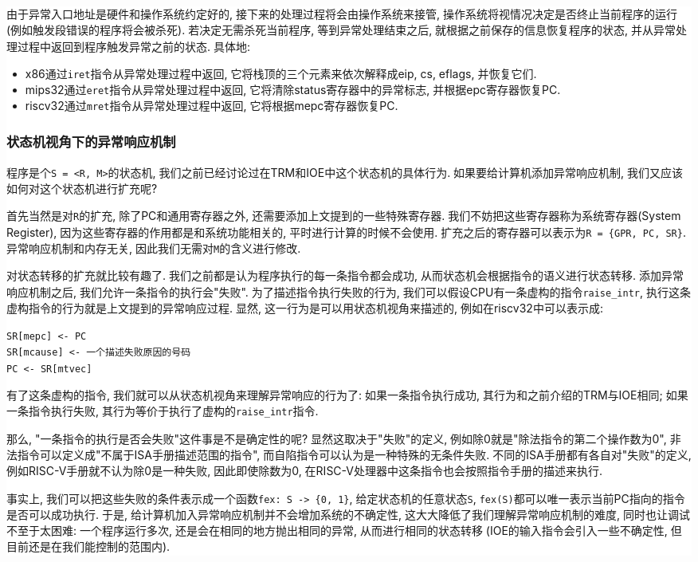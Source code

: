 由于异常入口地址是硬件和操作系统约定好的, 接下来的处理过程将会由操作系统来接管,
操作系统将视情况决定是否终止当前程序的运行(例如触发段错误的程序将会被杀死).
若决定无需杀死当前程序, 等到异常处理结束之后, 就根据之前保存的信息恢复程序的状态,
并从异常处理过程中返回到程序触发异常之前的状态.
具体地:
* x86通过`iret`指令从异常处理过程中返回,
它将栈顶的三个元素来依次解释成eip, cs, eflags, 并恢复它们.
* mips32通过`eret`指令从异常处理过程中返回,
它将清除status寄存器中的异常标志, 并根据epc寄存器恢复PC.
* riscv32通过`mret`指令从异常处理过程中返回, 它将根据mepc寄存器恢复PC.

### 状态机视角下的异常响应机制

程序是个`S = <R, M>`的状态机, 我们之前已经讨论过在TRM和IOE中这个状态机的具体行为.
如果要给计算机添加异常响应机制, 我们又应该如何对这个状态机进行扩充呢?

首先当然是对`R`的扩充, 除了PC和通用寄存器之外, 还需要添加上文提到的一些特殊寄存器.
我们不妨把这些寄存器称为系统寄存器(System Register),
因为这些寄存器的作用都是和系统功能相关的, 平时进行计算的时候不会使用.
扩充之后的寄存器可以表示为`R = {GPR, PC, SR}`.
异常响应机制和内存无关, 因此我们无需对`M`的含义进行修改.

对状态转移的扩充就比较有趣了. 我们之前都是认为程序执行的每一条指令都会成功,
从而状态机会根据指令的语义进行状态转移.
添加异常响应机制之后, 我们允许一条指令的执行会"失败".
为了描述指令执行失败的行为, 我们可以假设CPU有一条虚构的指令`raise_intr`,
执行这条虚构指令的行为就是上文提到的异常响应过程.
显然, 这一行为是可以用状态机视角来描述的, 例如在riscv32中可以表示成:
```
SR[mepc] <- PC
SR[mcause] <- 一个描述失败原因的号码
PC <- SR[mtvec]
```
有了这条虚构的指令, 我们就可以从状态机视角来理解异常响应的行为了:
如果一条指令执行成功, 其行为和之前介绍的TRM与IOE相同;
如果一条指令执行失败, 其行为等价于执行了虚构的`raise_intr`指令.

那么, "一条指令的执行是否会失败"这件事是不是确定性的呢?
显然这取决于"失败"的定义, 例如除0就是"除法指令的第二个操作数为0",
非法指令可以定义成"不属于ISA手册描述范围的指令",
而自陷指令可以认为是一种特殊的无条件失败.
不同的ISA手册都有各自对"失败"的定义, 例如RISC-V手册就不认为除0是一种失败,
因此即使除数为0, 在RISC-V处理器中这条指令也会按照指令手册的描述来执行.

事实上, 我们可以把这些失败的条件表示成一个函数`fex: S -> {0, 1}`,
给定状态机的任意状态`S`, `fex(S)`都可以唯一表示当前PC指向的指令是否可以成功执行.
于是, 给计算机加入异常响应机制并不会增加系统的不确定性,
这大大降低了我们理解异常响应机制的难度, 同时也让调试不至于太困难:
一个程序运行多次, 还是会在相同的地方抛出相同的异常, 从而进行相同的状态转移
(IOE的输入指令会引入一些不确定性, 但目前还是在我们能控制的范围内).

